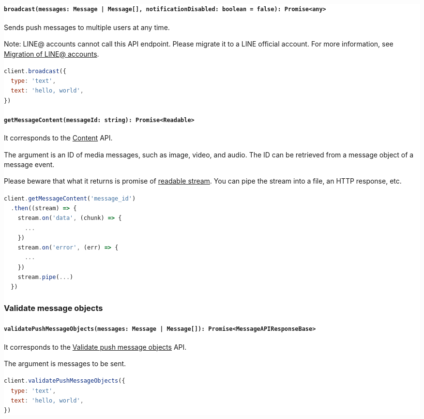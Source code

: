 #### `broadcast(messages: Message | Message[], notificationDisabled: boolean = false): Promise<any>`

Sends push messages to multiple users at any time.

Note: LINE@ accounts cannot call this API endpoint. Please migrate it to a LINE official account. For more information, see [Migration of LINE@ accounts](https://developers.line.biz/en/docs/messaging-api/migrating-line-at/).

``` js
client.broadcast({
  type: 'text',
  text: 'hello, world',
})
```

#### `getMessageContent(messageId: string): Promise<Readable>`

It corresponds to the [Content](https://developers.line.biz/en/reference/messaging-api/#get-content) API.

The argument is an ID of media messages, such as image, video, and audio. The ID
can be retrieved from a message object of a message event.

Please beware that what it returns is promise of [readable stream](https://nodejs.org/dist/latest/docs/api/stream.html#stream_readable_streams).
You can pipe the stream into a file, an HTTP response, etc.

``` js
client.getMessageContent('message_id')
  .then((stream) => {
    stream.on('data', (chunk) => {
      ...
    })
    stream.on('error', (err) => {
      ...
    })
    stream.pipe(...)
  })
```
### Validate message objects

#### `validatePushMessageObjects(messages: Message | Message[]): Promise<MessageAPIResponseBase>`

It corresponds to the [Validate push message objects](https://developers.line.biz/en/reference/messaging-api/#validate-message-objects-of-push-message) API.

The argument is messages to be sent.

``` js
client.validatePushMessageObjects({
  type: 'text',
  text: 'hello, world',
})
```
